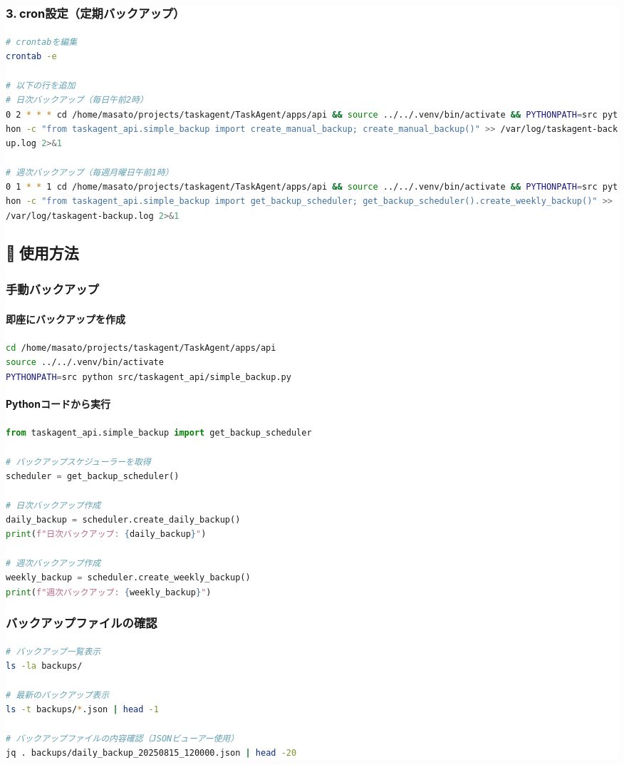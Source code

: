 ### 3. cron設定（定期バックアップ）

```bash
# crontabを編集
crontab -e

# 以下の行を追加
# 日次バックアップ（毎日午前2時）
0 2 * * * cd /home/masato/projects/taskagent/TaskAgent/apps/api && source ../../.venv/bin/activate && PYTHONPATH=src python -c "from taskagent_api.simple_backup import create_manual_backup; create_manual_backup()" >> /var/log/taskagent-backup.log 2>&1

# 週次バックアップ（毎週月曜日午前1時）
0 1 * * 1 cd /home/masato/projects/taskagent/TaskAgent/apps/api && source ../../.venv/bin/activate && PYTHONPATH=src python -c "from taskagent_api.simple_backup import get_backup_scheduler; get_backup_scheduler().create_weekly_backup()" >> /var/log/taskagent-backup.log 2>&1
```

## 📝 使用方法

### 手動バックアップ

#### 即座にバックアップを作成
```bash
cd /home/masato/projects/taskagent/TaskAgent/apps/api
source ../../.venv/bin/activate
PYTHONPATH=src python src/taskagent_api/simple_backup.py
```

#### Pythonコードから実行
```python
from taskagent_api.simple_backup import get_backup_scheduler

# バックアップスケジューラーを取得
scheduler = get_backup_scheduler()

# 日次バックアップ作成
daily_backup = scheduler.create_daily_backup()
print(f"日次バックアップ: {daily_backup}")

# 週次バックアップ作成
weekly_backup = scheduler.create_weekly_backup()
print(f"週次バックアップ: {weekly_backup}")
```

### バックアップファイルの確認

```bash
# バックアップ一覧表示
ls -la backups/

# 最新のバックアップ表示
ls -t backups/*.json | head -1

# バックアップファイルの内容確認（JSONビューアー使用）
jq . backups/daily_backup_20250815_120000.json | head -20
```
